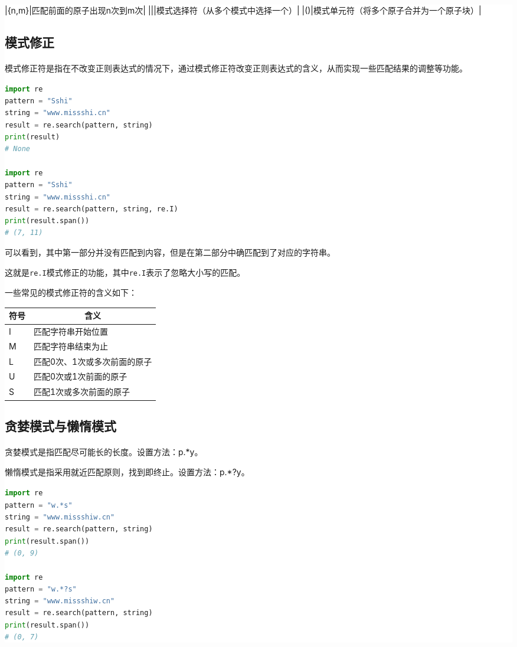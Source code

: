 |{n,m}|匹配前面的原子出现n次到m次|
|&#124;|模式选择符（从多个模式中选择一个）|
|()|模式单元符（将多个原子合并为一个原子块）|

## 模式修正

模式修正符是指在不改变正则表达式的情况下，通过模式修正符改变正则表达式的含义，从而实现一些匹配结果的调整等功能。

```python
import re
pattern = "Sshi"
string = "www.missshi.cn"
result = re.search(pattern, string)
print(result)
# None
 
import re
pattern = "Sshi"
string = "www.missshi.cn"
result = re.search(pattern, string, re.I)
print(result.span())
# (7, 11)
```

可以看到，其中第一部分并没有匹配到内容，但是在第二部分中确匹配到了对应的字符串。

这就是`re.I`模式修正的功能，其中`re.I`表示了忽略大小写的匹配。

一些常见的模式修正符的含义如下：

| 符号 | 含义 |
| --- | --- |
|I|匹配字符串开始位置 |
|M|匹配字符串结束为止 |
|L|匹配0次、1次或多次前面的原子 |
|U|匹配0次或1次前面的原子 |
|S|匹配1次或多次前面的原子 |

## 贪婪模式与懒惰模式

贪婪模式是指匹配尽可能长的长度。设置方法：p.*y。

懒惰模式是指采用就近匹配原则，找到即终止。设置方法：p.*?y。

```python
import re
pattern = "w.*s"
string = "www.missshiw.cn"
result = re.search(pattern, string)
print(result.span())
# (0, 9)
 
import re
pattern = "w.*?s"
string = "www.missshiw.cn"
result = re.search(pattern, string)
print(result.span())
# (0, 7)
```
